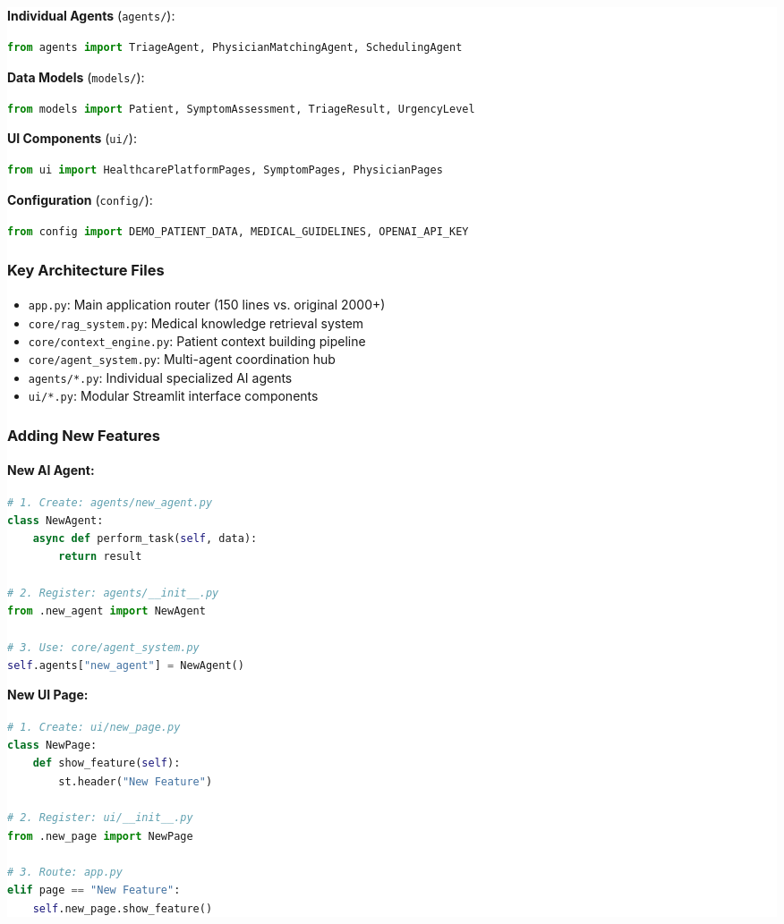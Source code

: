 **Individual Agents** (`agents/`):
```python
from agents import TriageAgent, PhysicianMatchingAgent, SchedulingAgent
```

**Data Models** (`models/`):
```python
from models import Patient, SymptomAssessment, TriageResult, UrgencyLevel
```

**UI Components** (`ui/`):
```python
from ui import HealthcarePlatformPages, SymptomPages, PhysicianPages
```

**Configuration** (`config/`):
```python
from config import DEMO_PATIENT_DATA, MEDICAL_GUIDELINES, OPENAI_API_KEY
```

### **Key Architecture Files**
- `app.py`: Main application router (150 lines vs. original 2000+)
- `core/rag_system.py`: Medical knowledge retrieval system
- `core/context_engine.py`: Patient context building pipeline
- `core/agent_system.py`: Multi-agent coordination hub
- `agents/*.py`: Individual specialized AI agents
- `ui/*.py`: Modular Streamlit interface components

### **Adding New Features**

**New AI Agent:**
```python
# 1. Create: agents/new_agent.py
class NewAgent:
    async def perform_task(self, data):
        return result

# 2. Register: agents/__init__.py  
from .new_agent import NewAgent

# 3. Use: core/agent_system.py
self.agents["new_agent"] = NewAgent()
```

**New UI Page:**
```python
# 1. Create: ui/new_page.py
class NewPage:
    def show_feature(self):
        st.header("New Feature")

# 2. Register: ui/__init__.py
from .new_page import NewPage

# 3. Route: app.py
elif page == "New Feature":
    self.new_page.show_feature()
```
